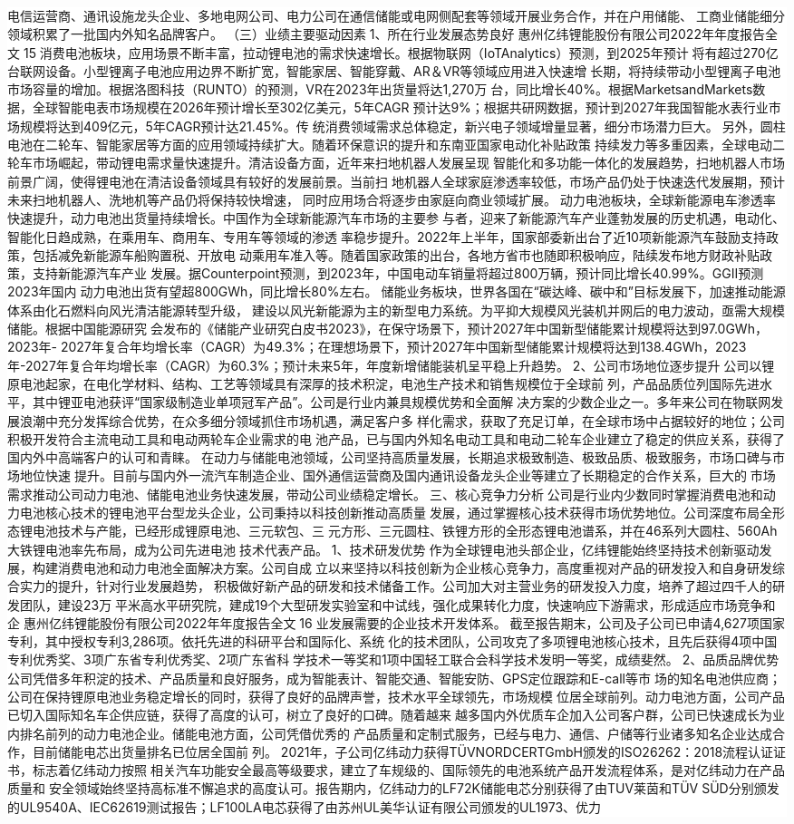 电信运营商、通讯设施龙头企业、多地电网公司、电力公司在通信储能或电网侧配套等领域开展业务合作，并在户用储能、
工商业储能细分领域积累了一批国内外知名品牌客户。
（三）业绩主要驱动因素
1、所在行业发展态势良好
惠州亿纬锂能股份有限公司2022年年度报告全文
15
消费电池板块，应用场景不断丰富，拉动锂电池的需求快速增长。根据物联网（IoTAnalytics）预测，到2025年预计
将有超过270亿台联网设备。小型锂离子电池应用边界不断扩宽，智能家居、智能穿戴、AR＆VR等领域应用进入快速增
长期，将持续带动小型锂离子电池市场容量的增加。根据洛图科技（RUNTO）的预测，VR在2023年出货量将达1,270万
台，同比增长40%。根据MarketsandMarkets数据，全球智能电表市场规模在2026年预计增长至302亿美元，5年CAGR
预计达9%；根据共研网数据，预计到2027年我国智能水表行业市场规模将达到409亿元，5年CAGR预计达21.45%。传
统消费领域需求总体稳定，新兴电子领域增量显著，细分市场潜力巨大。
另外，圆柱电池在二轮车、智能家居等方面的应用领域持续扩大。随着环保意识的提升和东南亚国家电动化补贴政策
持续发力等多重因素，全球电动二轮车市场崛起，带动锂电需求量快速提升。清洁设备方面，近年来扫地机器人发展呈现
智能化和多功能一体化的发展趋势，扫地机器人市场前景广阔，使得锂电池在清洁设备领域具有较好的发展前景。当前扫
地机器人全球家庭渗透率较低，市场产品仍处于快速迭代发展期，预计未来扫地机器人、洗地机等产品仍将保持较快增速，
同时应用场合将逐步由家庭向商业领域扩展。
动力电池板块，全球新能源电车渗透率快速提升，动力电池出货量持续增长。中国作为全球新能源汽车市场的主要参
与者，迎来了新能源汽车产业蓬勃发展的历史机遇，电动化、智能化日趋成熟，在乘用车、商用车、专用车等领域的渗透
率稳步提升。2022年上半年，国家部委新出台了近10项新能源汽车鼓励支持政策，包括减免新能源车船购置税、开放电
动乘用车准入等。随着国家政策的出台，各地方省市也随即积极响应，陆续发布地方财政补贴政策，支持新能源汽车产业
发展。据Counterpoint预测，到2023年，中国电动车销量将超过800万辆，预计同比增长40.99%。GGII预测2023年国内
动力电池出货有望超800GWh，同比增长80%左右。
储能业务板块，世界各国在“碳达峰、碳中和”目标发展下，加速推动能源体系由化石燃料向风光清洁能源转型升级，
建设以风光新能源为主的新型电力系统。为平抑大规模风光装机并网后的电力波动，亟需大规模储能。根据中国能源研究
会发布的《储能产业研究白皮书2023》，在保守场景下，预计2027年中国新型储能累计规模将达到97.0GWh，2023年-
2027年复合年均增长率（CAGR）为49.3%；在理想场景下，预计2027年中国新型储能累计规模将达到138.4GWh，2023
年-2027年复合年均增长率（CAGR）为60.3%；预计未来5年，年度新增储能装机呈平稳上升趋势。
2、公司市场地位逐步提升
公司以锂原电池起家，在电化学材料、结构、工艺等领域具有深厚的技术积淀，电池生产技术和销售规模位于全球前
列，产品品质位列国际先进水平，其中锂亚电池获评“国家级制造业单项冠军产品”。公司是行业内兼具规模优势和全面解
决方案的少数企业之一。多年来公司在物联网发展浪潮中充分发挥综合优势，在众多细分领域抓住市场机遇，满足客户多
样化需求，获取了充足订单，在全球市场中占据较好的地位；公司积极开发符合主流电动工具和电动两轮车企业需求的电
池产品，已与国内外知名电动工具和电动二轮车企业建立了稳定的供应关系，获得了国内外中高端客户的认可和青睐。
在动力与储能电池领域，公司坚持高质量发展，长期追求极致制造、极致品质、极致服务，市场口碑与市场地位快速
提升。目前与国内外一流汽车制造企业、国外通信运营商及国内通讯设备龙头企业等建立了长期稳定的合作关系，巨大的
市场需求推动公司动力电池、储能电池业务快速发展，带动公司业绩稳定增长。
三、核心竞争力分析
公司是行业内少数同时掌握消费电池和动力电池核心技术的锂电池平台型龙头企业，公司秉持以科技创新推动高质量
发展，通过掌握核心技术获得市场优势地位。公司深度布局全形态锂电池技术与产能，已经形成锂原电池、三元软包、三
元方形、三元圆柱、铁锂方形的全形态锂电池谱系，并在46系列大圆柱、560Ah大铁锂电池率先布局，成为公司先进电池
技术代表产品。
1、技术研发优势
作为全球锂电池头部企业，亿纬锂能始终坚持技术创新驱动发展，构建消费电池和动力电池全面解决方案。公司自成
立以来坚持以科技创新为企业核心竞争力，高度重视对产品的研发投入和自身研发综合实力的提升，针对行业发展趋势，
积极做好新产品的研发和技术储备工作。公司加大对主营业务的研发投入力度，培养了超过四千人的研发团队，建设23万
平米高水平研究院，建成19个大型研发实验室和中试线，强化成果转化力度，快速响应下游需求，形成适应市场竞争和企
惠州亿纬锂能股份有限公司2022年年度报告全文
16
业发展需要的企业技术开发体系。
截至报告期末，公司及子公司已申请4,627项国家专利，其中授权专利3,286项。依托先进的科研平台和国际化、系统
化的技术团队，公司攻克了多项锂电池核心技术，且先后获得4项中国专利优秀奖、3项广东省专利优秀奖、2项广东省科
学技术一等奖和1项中国轻工联合会科学技术发明一等奖，成绩斐然。
2、品质品牌优势
公司凭借多年积淀的技术、产品质量和良好服务，成为智能表计、智能交通、智能安防、GPS定位跟踪和E-call等市
场的知名电池供应商；公司在保持锂原电池业务稳定增长的同时，获得了良好的品牌声誉，技术水平全球领先，市场规模
位居全球前列。动力电池方面，公司产品已切入国际知名车企供应链，获得了高度的认可，树立了良好的口碑。随着越来
越多国内外优质车企加入公司客户群，公司已快速成长为业内排名前列的动力电池企业。储能电池方面，公司凭借优秀的
产品质量和定制式服务，已经与电力、通信、户储等行业诸多知名企业达成合作，目前储能电芯出货量排名已位居全国前
列。
2021年，子公司亿纬动力获得TÜVNORDCERTGmbH颁发的ISO26262：2018流程认证证书，标志着亿纬动力按照
相关汽车功能安全最高等级要求，建立了车规级的、国际领先的电池系统产品开发流程体系，是对亿纬动力在产品质量和
安全领域始终坚持高标准不懈追求的高度认可。报告期内，亿纬动力的LF72K储能电芯分别获得了由TUV莱茵和TÜV
SÜD分别颁发的UL9540A、IEC62619测试报告；LF100LA电芯获得了由苏州UL美华认证有限公司颁发的UL1973、优力